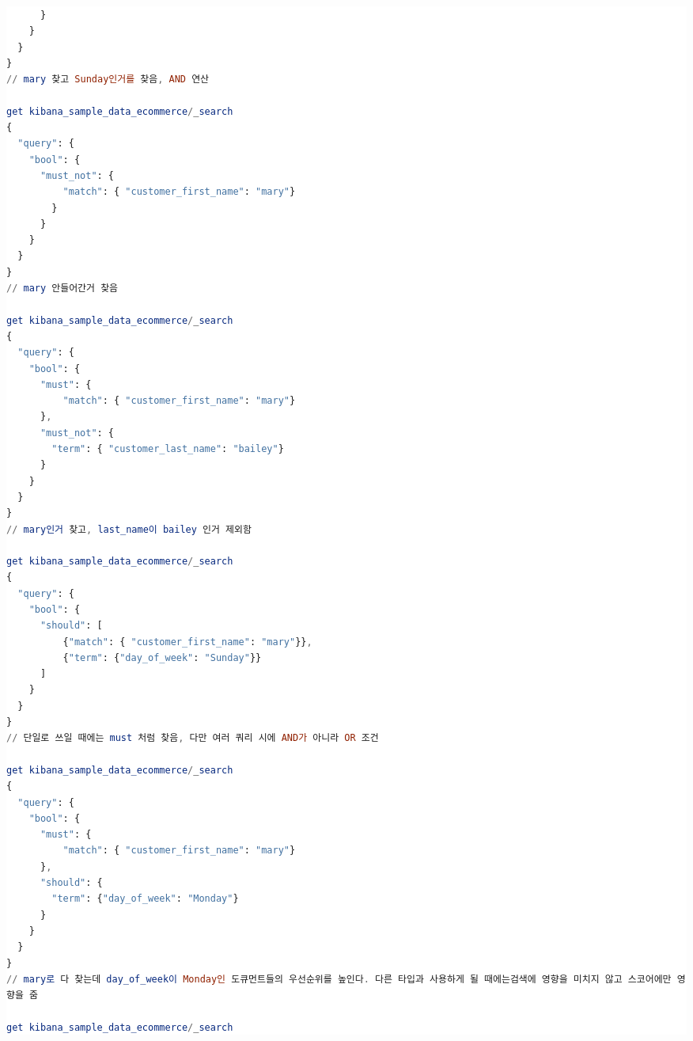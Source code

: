 ```elm
      }
    }
  }
}
// mary 찾고 Sunday인거를 찾음, AND 연산

get kibana_sample_data_ecommerce/_search
{
  "query": {
    "bool": {
      "must_not": {
          "match": { "customer_first_name": "mary"}
        }
      }
    }
  }
}
// mary 안들어간거 찾음

get kibana_sample_data_ecommerce/_search
{
  "query": {
    "bool": {
      "must": {
          "match": { "customer_first_name": "mary"}
      },
      "must_not": {
        "term": { "customer_last_name": "bailey"}
      }
    }
  }
}
// mary인거 찾고, last_name이 bailey 인거 제외함

get kibana_sample_data_ecommerce/_search
{
  "query": {
    "bool": {
      "should": [
          {"match": { "customer_first_name": "mary"}},
          {"term": {"day_of_week": "Sunday"}}
      ]
    }
  }
}
// 단일로 쓰일 때에는 must 처럼 찾음, 다만 여러 쿼리 시에 AND가 아니라 OR 조건

get kibana_sample_data_ecommerce/_search
{
  "query": {
    "bool": {
      "must": {
          "match": { "customer_first_name": "mary"}
      },
      "should": {
        "term": {"day_of_week": "Monday"}
      }
    }
  }
}
// mary로 다 찾는데 day_of_week이 Monday인 도큐먼트들의 우선순위를 높인다. 다른 타입과 사용하게 될 때에는검색에 영향을 미치지 않고 스코어에만 영향을 줌

get kibana_sample_data_ecommerce/_search
```